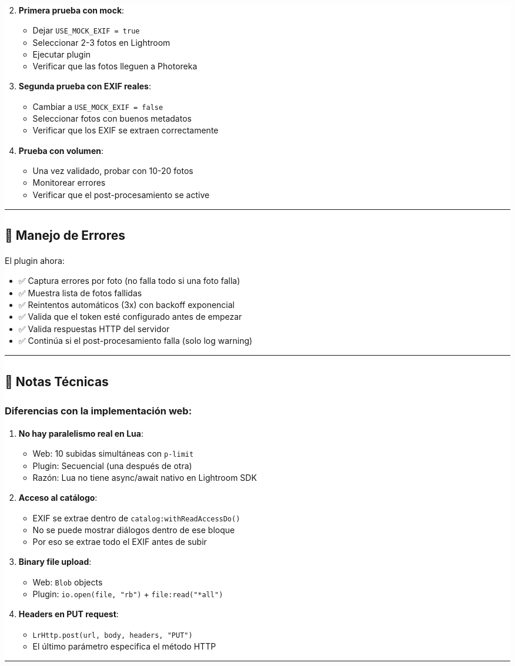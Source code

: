 2. **Primera prueba con mock**:

   - Dejar `USE_MOCK_EXIF = true`
   - Seleccionar 2-3 fotos en Lightroom
   - Ejecutar plugin
   - Verificar que las fotos lleguen a Photoreka

3. **Segunda prueba con EXIF reales**:

   - Cambiar a `USE_MOCK_EXIF = false`
   - Seleccionar fotos con buenos metadatos
   - Verificar que los EXIF se extraen correctamente

4. **Prueba con volumen**:
   - Una vez validado, probar con 10-20 fotos
   - Monitorear errores
   - Verificar que el post-procesamiento se active

---

## 🐛 Manejo de Errores

El plugin ahora:

- ✅ Captura errores por foto (no falla todo si una foto falla)
- ✅ Muestra lista de fotos fallidas
- ✅ Reintentos automáticos (3x) con backoff exponencial
- ✅ Valida que el token esté configurado antes de empezar
- ✅ Valida respuestas HTTP del servidor
- ✅ Continúa si el post-procesamiento falla (solo log warning)

---

## 📝 Notas Técnicas

### Diferencias con la implementación web:

1. **No hay paralelismo real en Lua**:

   - Web: 10 subidas simultáneas con `p-limit`
   - Plugin: Secuencial (una después de otra)
   - Razón: Lua no tiene async/await nativo en Lightroom SDK

2. **Acceso al catálogo**:

   - EXIF se extrae dentro de `catalog:withReadAccessDo()`
   - No se puede mostrar diálogos dentro de ese bloque
   - Por eso se extrae todo el EXIF antes de subir

3. **Binary file upload**:

   - Web: `Blob` objects
   - Plugin: `io.open(file, "rb")` + `file:read("*all")`

4. **Headers en PUT request**:
   - `LrHttp.post(url, body, headers, "PUT")`
   - El último parámetro especifica el método HTTP

---